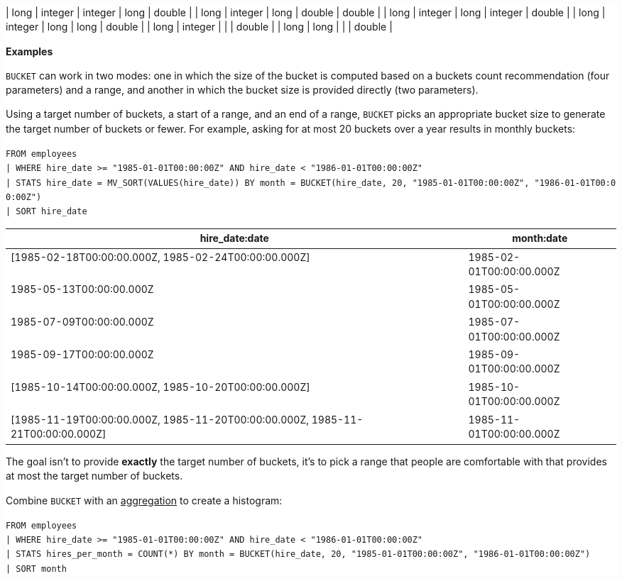 | long | integer | integer | long | double |
| long | integer | long | double | double |
| long | integer | long | integer | double |
| long | integer | long | long | double |
| long | integer |  |  | double |
| long | long |  |  | double |

**Examples**

`BUCKET` can work in two modes: one in which the size of the bucket is computed based on a buckets count recommendation (four parameters) and a range, and another in which the bucket size is provided directly (two parameters).

Using a target number of buckets, a start of a range, and an end of a range, `BUCKET` picks an appropriate bucket size to generate the target number of buckets or fewer. For example, asking for at most 20 buckets over a year results in monthly buckets:

```esql
FROM employees
| WHERE hire_date >= "1985-01-01T00:00:00Z" AND hire_date < "1986-01-01T00:00:00Z"
| STATS hire_date = MV_SORT(VALUES(hire_date)) BY month = BUCKET(hire_date, 20, "1985-01-01T00:00:00Z", "1986-01-01T00:00:00Z")
| SORT hire_date
```

| hire_date:date | month:date |
| --- | --- |
| [1985-02-18T00:00:00.000Z, 1985-02-24T00:00:00.000Z] | 1985-02-01T00:00:00.000Z |
| 1985-05-13T00:00:00.000Z | 1985-05-01T00:00:00.000Z |
| 1985-07-09T00:00:00.000Z | 1985-07-01T00:00:00.000Z |
| 1985-09-17T00:00:00.000Z | 1985-09-01T00:00:00.000Z |
| [1985-10-14T00:00:00.000Z, 1985-10-20T00:00:00.000Z] | 1985-10-01T00:00:00.000Z |
| [1985-11-19T00:00:00.000Z, 1985-11-20T00:00:00.000Z, 1985-11-21T00:00:00.000Z] | 1985-11-01T00:00:00.000Z |

The goal isn’t to provide **exactly** the target number of buckets, it’s to pick a range that people are comfortable with that provides at most the target number of buckets.

Combine `BUCKET` with an [aggregation](../esql-functions-operators.md#esql-agg-functions) to create a histogram:

```esql
FROM employees
| WHERE hire_date >= "1985-01-01T00:00:00Z" AND hire_date < "1986-01-01T00:00:00Z"
| STATS hires_per_month = COUNT(*) BY month = BUCKET(hire_date, 20, "1985-01-01T00:00:00Z", "1986-01-01T00:00:00Z")
| SORT month
```
